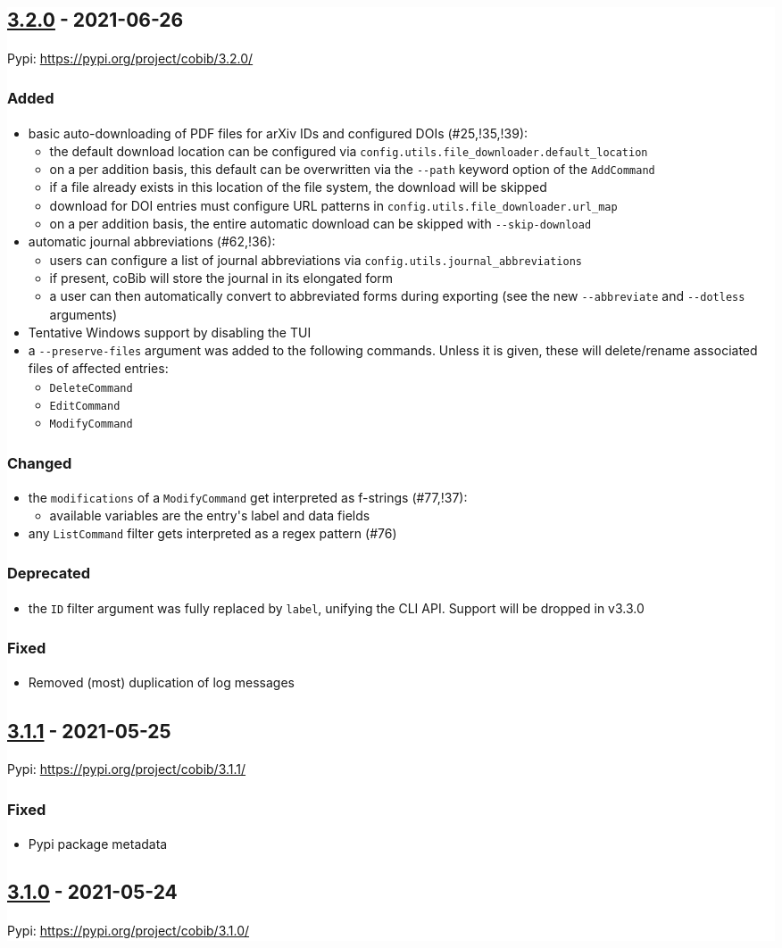 
## [3.2.0] - 2021-06-26

Pypi: https://pypi.org/project/cobib/3.2.0/

### Added
- basic auto-downloading of PDF files for arXiv IDs and configured DOIs (#25,!35,!39):
    - the default download location can be configured via `config.utils.file_downloader.default_location`
    - on a per addition basis, this default can be overwritten via the `--path` keyword option of the `AddCommand`
    - if a file already exists in this location of the file system, the download will be skipped
    - download for DOI entries must configure URL patterns in `config.utils.file_downloader.url_map`
    - on a per addition basis, the entire automatic download can be skipped with `--skip-download`
- automatic journal abbreviations (#62,!36):
    - users can configure a list of journal abbreviations via `config.utils.journal_abbreviations`
    - if present, coBib will store the journal in its elongated form
    - a user can then automatically convert to abbreviated forms during exporting (see the new `--abbreviate` and `--dotless` arguments)
- Tentative Windows support by disabling the TUI
- a `--preserve-files` argument was added to the following commands. Unless it is given, these will delete/rename associated files of affected entries:
    - `DeleteCommand`
    - `EditCommand`
    - `ModifyCommand`

### Changed
- the `modifications` of a `ModifyCommand` get interpreted as f-strings (#77,!37):
    - available variables are the entry's label and data fields
- any `ListCommand` filter gets interpreted as a regex pattern (#76)

### Deprecated
- the `ID` filter argument was fully replaced by `label`, unifying the CLI API. Support will be dropped in v3.3.0

### Fixed
- Removed (most) duplication of log messages


## [3.1.1] - 2021-05-25

Pypi: https://pypi.org/project/cobib/3.1.1/

### Fixed
- Pypi package metadata


## [3.1.0] - 2021-05-24

Pypi: https://pypi.org/project/cobib/3.1.0/


[rich]: https://github.com/Textualize/rich
[textual]: https://github.com/Textualize/textual
[Unreleased]: https://gitlab.com/cobib/cobib/-/compare/v4.1.0...master
[4.1.0]: https://gitlab.com/cobib/cobib/-/compare/v4.1.0
[4.0.0]: https://gitlab.com/cobib/cobib/-/compare/v4.0.0
[3.5.5]: https://gitlab.com/cobib/cobib/-/compare/v3.5.5
[3.5.4]: https://gitlab.com/cobib/cobib/-/compare/v3.5.4
[3.5.3]: https://gitlab.com/cobib/cobib/-/compare/v3.5.3
[3.5.2]: https://gitlab.com/cobib/cobib/-/compare/v3.5.2
[3.5.1]: https://gitlab.com/cobib/cobib/-/compare/v3.5.1
[3.5.0]: https://gitlab.com/cobib/cobib/-/compare/v3.5.0
[3.4.0]: https://gitlab.com/cobib/cobib/-/compare/v3.4.0
[3.3.2]: https://gitlab.com/cobib/cobib/-/compare/v3.3.2
[3.3.1]: https://gitlab.com/cobib/cobib/-/compare/v3.3.1
[3.3.0]: https://gitlab.com/cobib/cobib/-/compare/v3.3.0
[3.2.1]: https://gitlab.com/cobib/cobib/-/compare/v3.2.1
[3.2.0]: https://gitlab.com/cobib/cobib/-/compare/v3.2.0
[3.1.1]: https://gitlab.com/cobib/cobib/-/compare/v3.1.1
[3.1.0]: https://gitlab.com/cobib/cobib/-/compare/v3.1.0
[3.0.0]: https://gitlab.com/cobib/cobib/-/compare/v3.0.0
[2.6.1]: https://gitlab.com/cobib/cobib/-/compare/v2.6.1
[2.6.0]: https://gitlab.com/cobib/cobib/-/tags/v2.6.0
[2.5.0]: https://gitlab.com/cobib/cobib/-/tags/v2.5.0
[2.4.1]: https://gitlab.com/cobib/cobib/-/tags/v2.4.1
[2.4.0]: https://gitlab.com/cobib/cobib/-/tags/v2.4.0
[2.3.4]: https://gitlab.com/cobib/cobib/-/tags/v2.3.4
[2.3.3]: https://gitlab.com/cobib/cobib/-/tags/v2.3.3
[2.3.2]: https://gitlab.com/cobib/cobib/-/tags/v2.3.2
[2.3.1]: https://gitlab.com/cobib/cobib/-/tags/v2.3.1
[2.3.0]: https://gitlab.com/cobib/cobib/-/tags/v2.3.0
[2.2.2]: https://gitlab.com/cobib/cobib/-/tags/v2.2.2
[2.2.1]: https://gitlab.com/cobib/cobib/-/tags/v2.2.1
[2.2.0]: https://gitlab.com/cobib/cobib/-/tags/v2.2.0
[2.1.0]: https://gitlab.com/cobib/cobib/-/tags/v2.1.0
[2.0.0]: https://gitlab.com/cobib/cobib/-/tags/v2.0.0
[2.0.0b4]: https://gitlab.com/cobib/cobib/-/tags/v2.0.0b4
[2.0.0b3]: https://gitlab.com/cobib/cobib/-/tags/v2.0.0b3
[2.0.0b2]: https://gitlab.com/cobib/cobib/-/tags/v2.0.0b2
[2.0.0b1]: https://gitlab.com/cobib/cobib/-/tags/v2.0.0b1
[2.0.0b0]: https://gitlab.com/cobib/cobib/-/tags/v2.0.0b0
[2.0.0a2]: https://gitlab.com/cobib/cobib/-/tags/v2.0.0a2
[2.0.0a1]: https://gitlab.com/cobib/cobib/-/tags/v2.0.0a1
[1.1.0]: https://gitlab.com/cobib/cobib/-/tags/v1.1.0
[1.0.2]: https://gitlab.com/cobib/cobib/-/tags/v1.0.2
[1.0.1]: https://gitlab.com/cobib/cobib/-/tags/v1.0.1
[1.0.0]: https://gitlab.com/cobib/cobib/-/tags/v1.0.0
[0.2]: https://gitlab.com/cobib/cobib/-/tags/v0.2
[0.1]: https://gitlab.com/cobib/cobib/-/tags/v0.1
